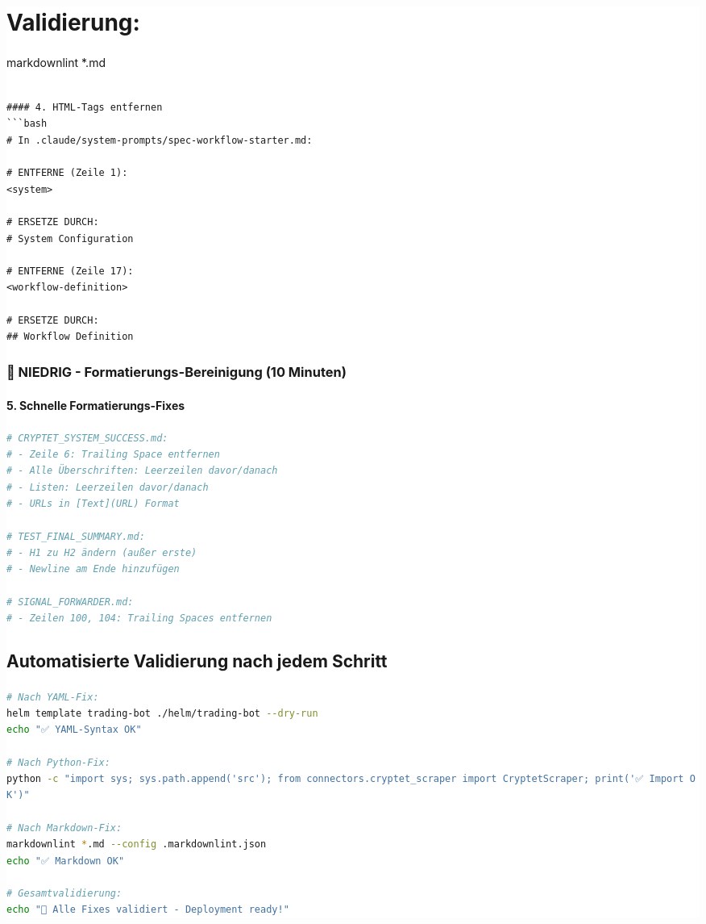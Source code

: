 # Validierung:
markdownlint *.md
```

#### 4. HTML-Tags entfernen
```bash
# In .claude/system-prompts/spec-workflow-starter.md:

# ENTFERNE (Zeile 1):
<system>

# ERSETZE DURCH:
# System Configuration

# ENTFERNE (Zeile 17):
<workflow-definition>

# ERSETZE DURCH:
## Workflow Definition
```

### 🔧 NIEDRIG - Formatierungs-Bereinigung (10 Minuten)

#### 5. Schnelle Formatierungs-Fixes
```bash
# CRYPTET_SYSTEM_SUCCESS.md:
# - Zeile 6: Trailing Space entfernen
# - Alle Überschriften: Leerzeilen davor/danach
# - Listen: Leerzeilen davor/danach
# - URLs in [Text](URL) Format

# TEST_FINAL_SUMMARY.md:
# - H1 zu H2 ändern (außer erste)
# - Newline am Ende hinzufügen

# SIGNAL_FORWARDER.md:
# - Zeilen 100, 104: Trailing Spaces entfernen
```

## Automatisierte Validierung nach jedem Schritt

```bash
# Nach YAML-Fix:
helm template trading-bot ./helm/trading-bot --dry-run
echo "✅ YAML-Syntax OK"

# Nach Python-Fix:
python -c "import sys; sys.path.append('src'); from connectors.cryptet_scraper import CryptetScraper; print('✅ Import OK')"

# Nach Markdown-Fix:
markdownlint *.md --config .markdownlint.json
echo "✅ Markdown OK"

# Gesamtvalidierung:
echo "🎯 Alle Fixes validiert - Deployment ready!"
```
